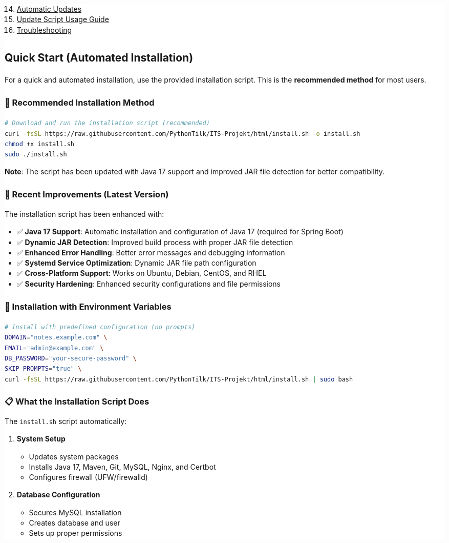 14. [Automatic Updates](#automatic-updates)
15. [Update Script Usage Guide](#update-script-usage-guide)
16. [Troubleshooting](#troubleshooting)

## Quick Start (Automated Installation)

For a quick and automated installation, use the provided installation script. This is the **recommended method** for most users.

### 🚀 Recommended Installation Method

```bash
# Download and run the installation script (recommended)
curl -fsSL https://raw.githubusercontent.com/PythonTilk/ITS-Projekt/html/install.sh -o install.sh
chmod +x install.sh
sudo ./install.sh
```

**Note**: The script has been updated with Java 17 support and improved JAR file detection for better compatibility.

### 🔧 Recent Improvements (Latest Version)

The installation script has been enhanced with:

- ✅ **Java 17 Support**: Automatic installation and configuration of Java 17 (required for Spring Boot)
- ✅ **Dynamic JAR Detection**: Improved build process with proper JAR file detection
- ✅ **Enhanced Error Handling**: Better error messages and debugging information
- ✅ **Systemd Service Optimization**: Dynamic JAR file path configuration
- ✅ **Cross-Platform Support**: Works on Ubuntu, Debian, CentOS, and RHEL
- ✅ **Security Hardening**: Enhanced security configurations and file permissions

### 🔧 Installation with Environment Variables

```bash
# Install with predefined configuration (no prompts)
DOMAIN="notes.example.com" \
EMAIL="admin@example.com" \
DB_PASSWORD="your-secure-password" \
SKIP_PROMPTS="true" \
curl -fsSL https://raw.githubusercontent.com/PythonTilk/ITS-Projekt/html/install.sh | sudo bash
```

### 📋 What the Installation Script Does

The `install.sh` script automatically:

1. **System Setup**
   - Updates system packages
   - Installs Java 17, Maven, Git, MySQL, Nginx, and Certbot
   - Configures firewall (UFW/firewalld)

2. **Database Configuration**
   - Secures MySQL installation
   - Creates database and user
   - Sets up proper permissions
